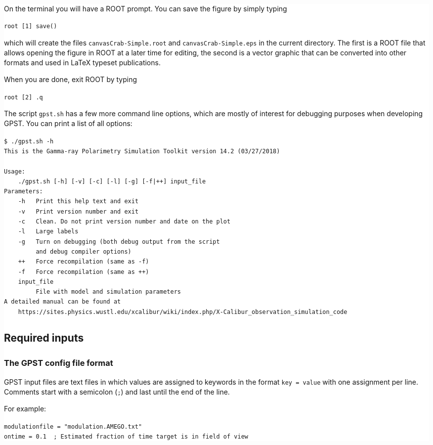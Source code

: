 On the terminal you will have a ROOT prompt. You can save the figure by simply 
typing

```
root [1] save()
```

which will create the files `canvasCrab-Simple.root` and `canvasCrab-Simple.eps`
in the current directory. The first is a ROOT file that allows opening the
figure in ROOT at a later time for editing, the second is a vector graphic that
can be converted into other formats and used in LaTeX typeset publications.

When you are done, exit ROOT by typing

```
root [2] .q
```

The script `gpst.sh` has a few more command line options, which are mostly of
interest for debugging purposes when developing GPST. You can print a list of
all options:

```
$ ./gpst.sh -h
This is the Gamma-ray Polarimetry Simulation Toolkit version 14.2 (03/27/2018)

Usage:
    ./gpst.sh [-h] [-v] [-c] [-l] [-g] [-f|++] input_file
Parameters:
    -h   Print this help text and exit
    -v   Print version number and exit
    -c   Clean. Do not print version number and date on the plot
    -l   Large labels
    -g   Turn on debugging (both debug output from the script
         and debug compiler options)
    ++   Force recompilation (same as -f)
    -f   Force recompilation (same as ++)
    input_file
         File with model and simulation parameters
A detailed manual can be found at
    https://sites.physics.wustl.edu/xcalibur/wiki/index.php/X-Calibur_observation_simulation_code
```


## Required inputs
### The GPST config file format
GPST input files are text files in which values are assigned to keywords in
the format `key = value` with one assignment per line. Comments start with
a semicolon (`;`) and last until the end of the line.

For example:

```
modulationfile = "modulation.AMEGO.txt"
ontime = 0.1  ; Estimated fraction of time target is in field of view
```
